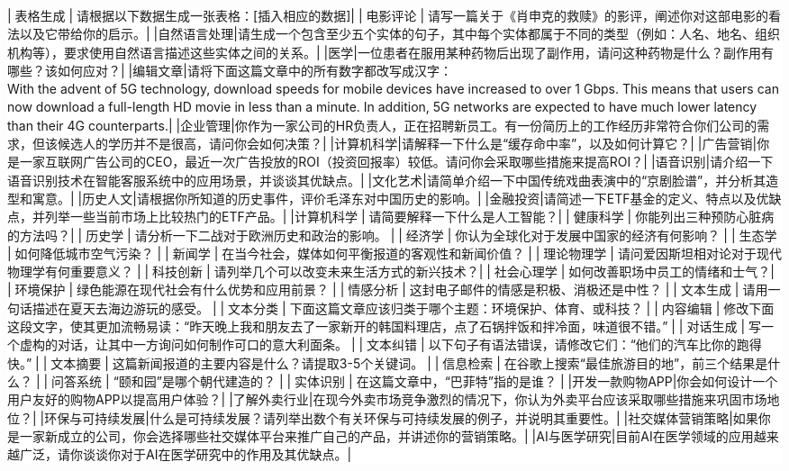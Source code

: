 | 表格生成 | 请根据以下数据生成一张表格：[插入相应的数据]|
| 电影评论 | 请写一篇关于《肖申克的救赎》的影评，阐述你对这部电影的看法以及它带给你的启示。|
|自然语言处理|请生成一个包含至少五个实体的句子，其中每个实体都属于不同的类型（例如：人名、地名、组织机构等），要求使用自然语言描述这些实体之间的关系。|
|医学|一位患者在服用某种药物后出现了副作用，请问这种药物是什么？副作用有哪些？该如何应对？|
|编辑文章|请将下面这篇文章中的所有数字都改写成汉字：<br>With the advent of 5G technology, download speeds for mobile devices have increased to over 1 Gbps. This means that users can now download a full-length HD movie in less than a minute. In addition, 5G networks are expected to have much lower latency than their 4G counterparts.|
|企业管理|你作为一家公司的HR负责人，正在招聘新员工。有一份简历上的工作经历非常符合你们公司的需求，但该候选人的学历并不是很高，请问你会如何决策？|
|计算机科学|请解释一下什么是“缓存命中率”，以及如何计算它？|
|广告营销|你是一家互联网广告公司的CEO，最近一次广告投放的ROI（投资回报率）较低。请问你会采取哪些措施来提高ROI？|
|语音识别|请介绍一下语音识别技术在智能客服系统中的应用场景，并谈谈其优缺点。|
|文化艺术|请简单介绍一下中国传统戏曲表演中的“京剧脸谱”，并分析其造型和寓意。|
|历史人文|请根据你所知道的历史事件，评价毛泽东对中国历史的影响。|
|金融投资|请简述一下ETF基金的定义、特点以及优缺点，并列举一些当前市场上比较热门的ETF产品。|
|计算机科学 | 请简要解释一下什么是人工智能？|
| 健康科学 | 你能列出三种预防心脏病的方法吗？|
| 历史学 | 请分析一下二战对于欧洲历史和政治的影响。 |
| 经济学 | 你认为全球化对于发展中国家的经济有何影响？ |
| 生态学 | 如何降低城市空气污染？ |
| 新闻学 | 在当今社会，媒体如何平衡报道的客观性和新闻价值？ |
| 理论物理学 | 请问爱因斯坦相对论对于现代物理学有何重要意义？ |
| 科技创新 | 请列举几个可以改变未来生活方式的新兴技术？|
| 社会心理学 | 如何改善职场中员工的情绪和士气？|
| 环境保护 | 绿色能源在现代社会有什么优势和应用前景？ |
| 情感分析 | 这封电子邮件的情感是积极、消极还是中性？ |
| 文本生成 | 请用一句话描述在夏天去海边游玩的感受。 |
| 文本分类 | 下面这篇文章应该归类于哪个主题：环境保护、体育、或科技？ |
| 内容编辑 | 修改下面这段文字，使其更加流畅易读：“昨天晚上我和朋友去了一家新开的韩国料理店，点了石锅拌饭和拌冷面，味道很不错。” |
| 对话生成 | 写一个虚构的对话，让其中一方询问如何制作可口的意大利面条。 |
| 文本纠错 | 以下句子有语法错误，请修改它们：“他们的汽车比你的跑得快。” |
| 文本摘要 | 这篇新闻报道的主要内容是什么？请提取3-5个关键词。 |
| 信息检索 | 在谷歌上搜索“最佳旅游目的地”，前三个结果是什么？ |
| 问答系统 | “颐和园”是哪个朝代建造的？ |
| 实体识别 | 在这篇文章中，“巴菲特”指的是谁？ |
|开发一款购物APP|你会如何设计一个用户友好的购物APP以提高用户体验？|
|了解外卖行业|在现今外卖市场竞争激烈的情况下，你认为外卖平台应该采取哪些措施来巩固市场地位？|
|环保与可持续发展|什么是可持续发展？请列举出数个有关环保与可持续发展的例子，并说明其重要性。|
|社交媒体营销策略|如果你是一家新成立的公司，你会选择哪些社交媒体平台来推广自己的产品，并讲述你的营销策略。|
|AI与医学研究|目前AI在医学领域的应用越来越广泛，请你谈谈你对于AI在医学研究中的作用及其优缺点。|